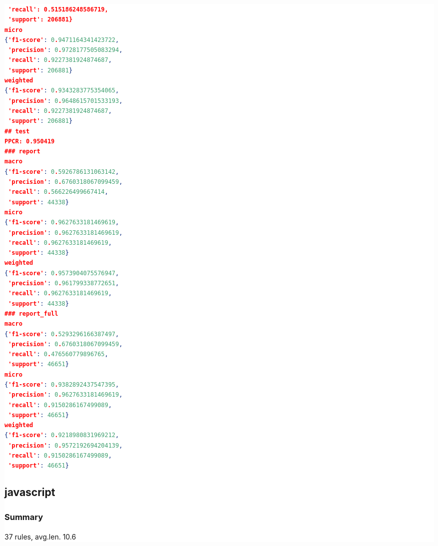 ```json
 'recall': 0.515186248586719,
 'support': 206881}
micro
{'f1-score': 0.9471164341423722,
 'precision': 0.9728177505083294,
 'recall': 0.9227381924874687,
 'support': 206881}
weighted
{'f1-score': 0.9343283775354065,
 'precision': 0.9648615701533193,
 'recall': 0.9227381924874687,
 'support': 206881}
## test
PPCR: 0.950419
### report
macro
{'f1-score': 0.5926786131063142,
 'precision': 0.6760318067099459,
 'recall': 0.566226499667414,
 'support': 44338}
micro
{'f1-score': 0.9627633181469619,
 'precision': 0.9627633181469619,
 'recall': 0.9627633181469619,
 'support': 44338}
weighted
{'f1-score': 0.9573904075576947,
 'precision': 0.961799338772651,
 'recall': 0.9627633181469619,
 'support': 44338}
### report_full
macro
{'f1-score': 0.5293296166387497,
 'precision': 0.6760318067099459,
 'recall': 0.476560779896765,
 'support': 46651}
micro
{'f1-score': 0.9382892437547395,
 'precision': 0.9627633181469619,
 'recall': 0.9150286167499089,
 'support': 46651}
weighted
{'f1-score': 0.9218980831969212,
 'precision': 0.9572192694204139,
 'recall': 0.9150286167499089,
 'support': 46651}
```

## javascript
### Summary
37 rules, avg.len. 10.6
